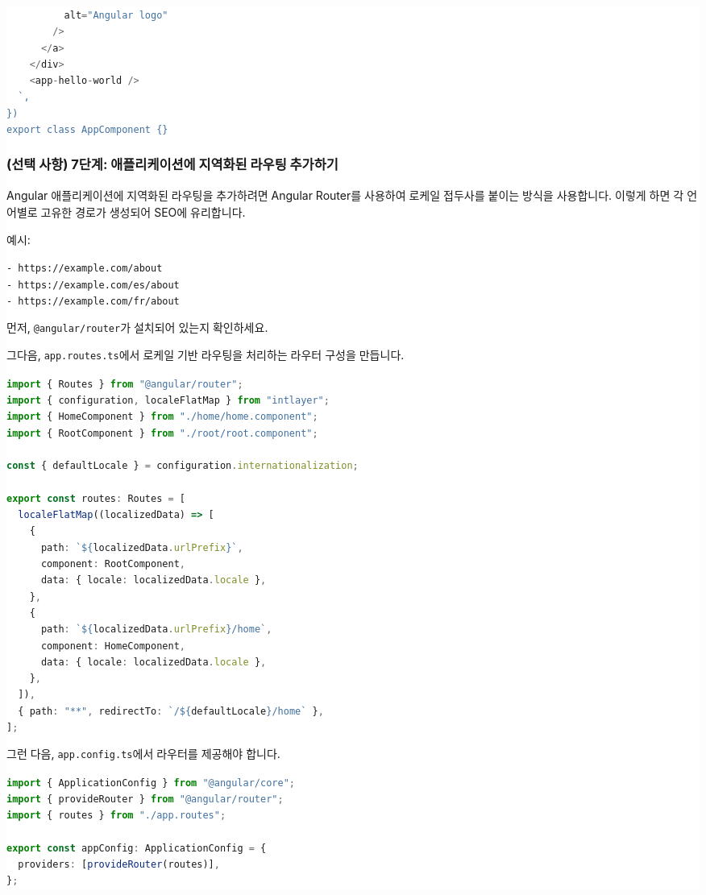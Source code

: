 ````typescript fileName="src/app/components/locale-switcher.component.ts"
          alt="Angular logo"
        />
      </a>
    </div>
    <app-hello-world />
  `,
})
export class AppComponent {}
````

### (선택 사항) 7단계: 애플리케이션에 지역화된 라우팅 추가하기

Angular 애플리케이션에 지역화된 라우팅을 추가하려면 Angular Router를 사용하여 로케일 접두사를 붙이는 방식을 사용합니다. 이렇게 하면 각 언어별로 고유한 경로가 생성되어 SEO에 유리합니다.

예시:

```plaintext
- https://example.com/about
- https://example.com/es/about
- https://example.com/fr/about
```

먼저, `@angular/router`가 설치되어 있는지 확인하세요.

그다음, `app.routes.ts`에서 로케일 기반 라우팅을 처리하는 라우터 구성을 만듭니다.

```typescript fileName="src/app/app.routes.ts"
import { Routes } from "@angular/router";
import { configuration, localeFlatMap } from "intlayer";
import { HomeComponent } from "./home/home.component";
import { RootComponent } from "./root/root.component";

const { defaultLocale } = configuration.internationalization;

export const routes: Routes = [
  localeFlatMap((localizedData) => [
    {
      path: `${localizedData.urlPrefix}`,
      component: RootComponent,
      data: { locale: localizedData.locale },
    },
    {
      path: `${localizedData.urlPrefix}/home`,
      component: HomeComponent,
      data: { locale: localizedData.locale },
    },
  ]),
  { path: "**", redirectTo: `/${defaultLocale}/home` },
];
```

그런 다음, `app.config.ts`에서 라우터를 제공해야 합니다.

```typescript fileName="src/app/app.config.ts"
import { ApplicationConfig } from "@angular/core";
import { provideRouter } from "@angular/router";
import { routes } from "./app.routes";

export const appConfig: ApplicationConfig = {
  providers: [provideRouter(routes)],
};
```
